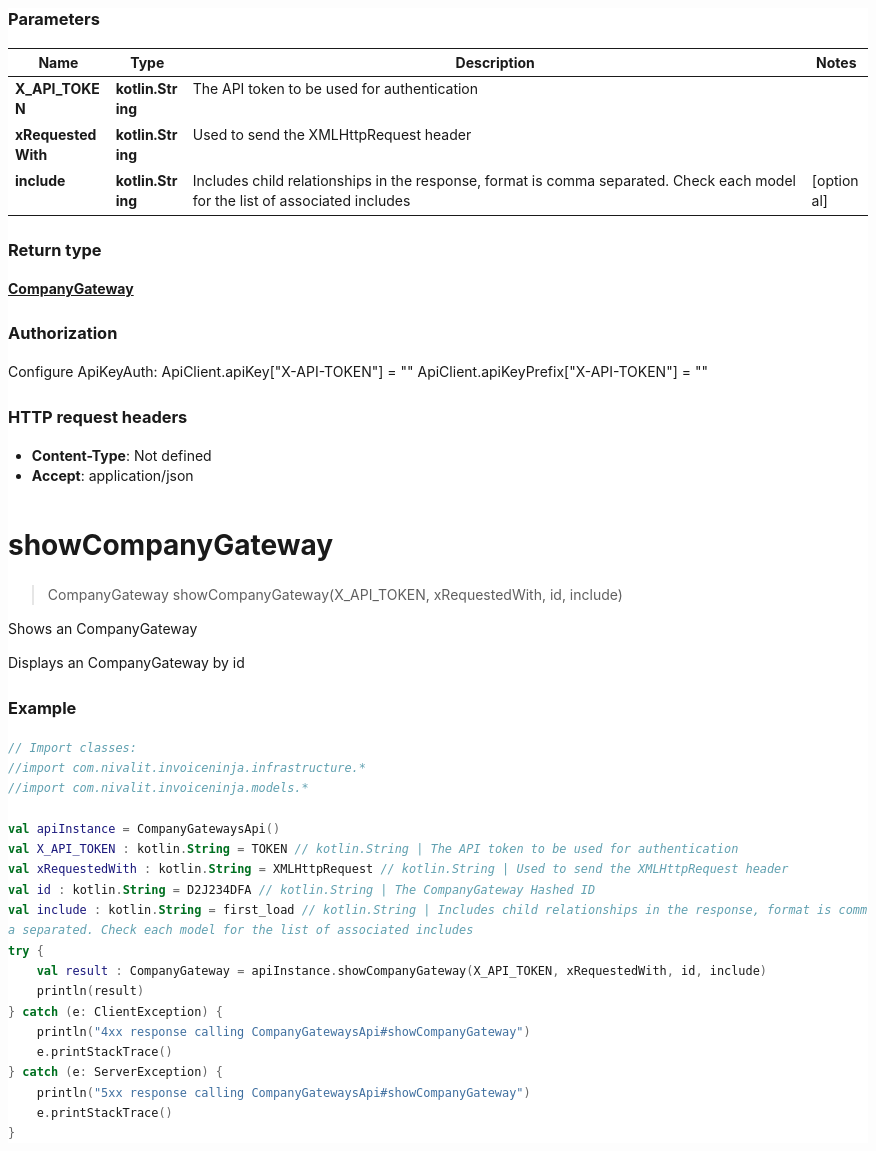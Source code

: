 ### Parameters

Name | Type | Description  | Notes
------------- | ------------- | ------------- | -------------
 **X_API_TOKEN** | **kotlin.String**| The API token to be used for authentication |
 **xRequestedWith** | **kotlin.String**| Used to send the XMLHttpRequest header |
 **include** | **kotlin.String**| Includes child relationships in the response, format is comma separated. Check each model for the list of associated includes | [optional]

### Return type

[**CompanyGateway**](CompanyGateway.md)

### Authorization


Configure ApiKeyAuth:
    ApiClient.apiKey["X-API-TOKEN"] = ""
    ApiClient.apiKeyPrefix["X-API-TOKEN"] = ""

### HTTP request headers

 - **Content-Type**: Not defined
 - **Accept**: application/json

<a name="showCompanyGateway"></a>
# **showCompanyGateway**
> CompanyGateway showCompanyGateway(X_API_TOKEN, xRequestedWith, id, include)

Shows an CompanyGateway

Displays an CompanyGateway by id

### Example
```kotlin
// Import classes:
//import com.nivalit.invoiceninja.infrastructure.*
//import com.nivalit.invoiceninja.models.*

val apiInstance = CompanyGatewaysApi()
val X_API_TOKEN : kotlin.String = TOKEN // kotlin.String | The API token to be used for authentication
val xRequestedWith : kotlin.String = XMLHttpRequest // kotlin.String | Used to send the XMLHttpRequest header
val id : kotlin.String = D2J234DFA // kotlin.String | The CompanyGateway Hashed ID
val include : kotlin.String = first_load // kotlin.String | Includes child relationships in the response, format is comma separated. Check each model for the list of associated includes
try {
    val result : CompanyGateway = apiInstance.showCompanyGateway(X_API_TOKEN, xRequestedWith, id, include)
    println(result)
} catch (e: ClientException) {
    println("4xx response calling CompanyGatewaysApi#showCompanyGateway")
    e.printStackTrace()
} catch (e: ServerException) {
    println("5xx response calling CompanyGatewaysApi#showCompanyGateway")
    e.printStackTrace()
}
```
